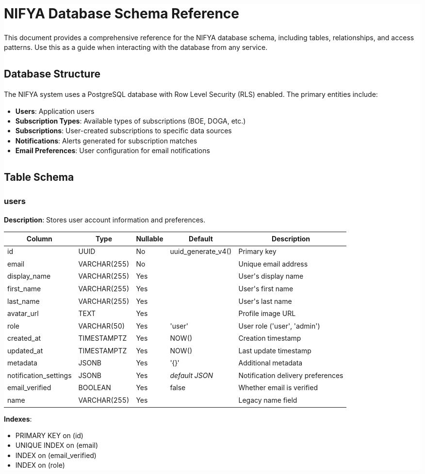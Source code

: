 # NIFYA Database Schema Reference

This document provides a comprehensive reference for the NIFYA database schema, including tables, relationships, and access patterns. Use this as a guide when interacting with the database from any service.

## Database Structure

The NIFYA system uses a PostgreSQL database with Row Level Security (RLS) enabled. The primary entities include:

- **Users**: Application users
- **Subscription Types**: Available types of subscriptions (BOE, DOGA, etc.)
- **Subscriptions**: User-created subscriptions to specific data sources
- **Notifications**: Alerts generated for subscription matches
- **Email Preferences**: User configuration for email notifications

## Table Schema

### users

**Description**: Stores user account information and preferences.

| Column | Type | Nullable | Default | Description |
|--------|------|----------|---------|-------------|
| id | UUID | No | uuid_generate_v4() | Primary key |
| email | VARCHAR(255) | No | | Unique email address |
| display_name | VARCHAR(255) | Yes | | User's display name |
| first_name | VARCHAR(255) | Yes | | User's first name |
| last_name | VARCHAR(255) | Yes | | User's last name |
| avatar_url | TEXT | Yes | | Profile image URL |
| role | VARCHAR(50) | Yes | 'user' | User role ('user', 'admin') |
| created_at | TIMESTAMPTZ | Yes | NOW() | Creation timestamp |
| updated_at | TIMESTAMPTZ | Yes | NOW() | Last update timestamp |
| metadata | JSONB | Yes | '{}' | Additional metadata |
| notification_settings | JSONB | Yes | *default JSON* | Notification delivery preferences |
| email_verified | BOOLEAN | Yes | false | Whether email is verified |
| name | VARCHAR(255) | Yes | | Legacy name field |

**Indexes**:
- PRIMARY KEY on (id)
- UNIQUE INDEX on (email)
- INDEX on (email_verified)
- INDEX on (role)
